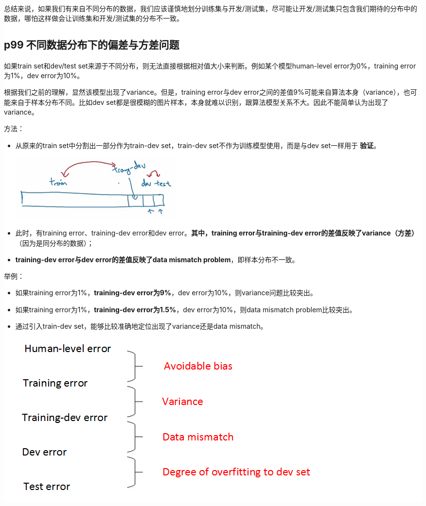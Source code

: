 总结来说，如果我们有来自不同分布的数据，我们应该谨慎地划分训练集与开发/测试集，尽可能让开发/测试集只包含我们期待的分布中的数据，哪怕这样做会让训练集和开发/测试集的分布不一致。

## p99 不同数据分布下的偏差与方差问题

如果train set和dev/test set来源于不同分布，则无法直接根据相对值大小来判断。例如某个模型human-level error为0%，training error为1%，dev error为10%。

根据我们之前的理解，显然该模型出现了variance。但是，training error与dev error之间的差值9%可能来自算法本身（variance），也可能来自于样本分布不同。比如dev set都是很模糊的图片样本，本身就难以识别，跟算法模型关系不大。因此不能简单认为出现了variance。



方法：

- 从原来的train set中分割出一部分作为train-dev set，train-dev set不作为训练模型使用，而是与dev set一样用于 **验证**。

  ![1657591985317](吴恩达学习笔记P82-P105.assets/1657591985317.png)

- 此时，有training error、training-dev error和dev error。**其中，training error与training-dev error的差值反映了variance（方差）**（因为是同分布的数据）；

- **training-dev error与dev error的差值反映了data mismatch problem**，即样本分布不一致。

举例：

- 如果training error为1%，**training-dev error为9%**，dev error为10%，则variance问题比较突出。

- 如果training error为1%，**training-dev error为1.5%**，dev error为10%，则data mismatch problem比较突出。

- 通过引入train-dev set，能够比较准确地定位出现了variance还是data mismatch。

  ![img](吴恩达学习笔记P82-P105.assets/817161-20200614114538729-1183885828.png)
